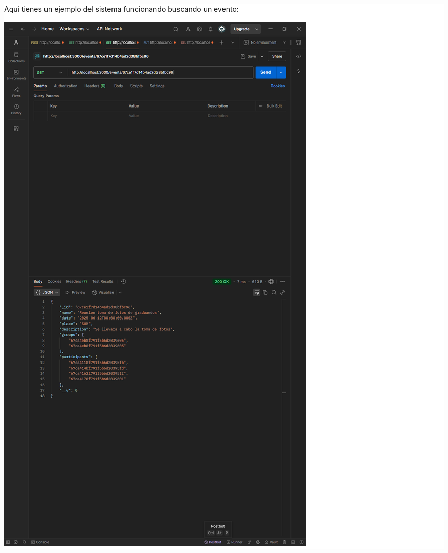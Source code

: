Aquí tienes un ejemplo del sistema funcionando buscando un evento:

![Buscar un evento](./img/events/findEvent.png)
